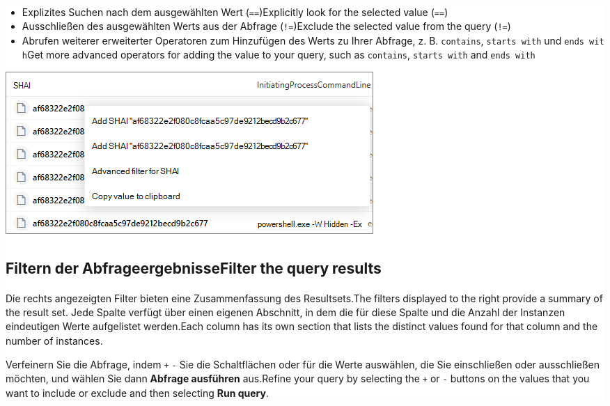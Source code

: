 - <span data-ttu-id="5bfbb-178">Explizites Suchen nach dem ausgewählten Wert (`==`)</span><span class="sxs-lookup"><span data-stu-id="5bfbb-178">Explicitly look for the selected value (`==`)</span></span>
- <span data-ttu-id="5bfbb-179">Ausschließen des ausgewählten Werts aus der Abfrage (`!=`)</span><span class="sxs-lookup"><span data-stu-id="5bfbb-179">Exclude the selected value from the query (`!=`)</span></span>
- <span data-ttu-id="5bfbb-180">Abrufen weiterer erweiterter Operatoren zum Hinzufügen des Werts zu Ihrer Abfrage, z. B. `contains`, `starts with` und `ends with`</span><span class="sxs-lookup"><span data-stu-id="5bfbb-180">Get more advanced operators for adding the value to your query, such as `contains`, `starts with` and `ends with`</span></span> 

![Bild des erweiterten Jagd Ergebnissatzes](../../media/advanced-hunting-results-filter.png)

## <a name="filter-the-query-results"></a><span data-ttu-id="5bfbb-182">Filtern der Abfrageergebnisse</span><span class="sxs-lookup"><span data-stu-id="5bfbb-182">Filter the query results</span></span>
<span data-ttu-id="5bfbb-183">Die rechts angezeigten Filter bieten eine Zusammenfassung des Resultsets.</span><span class="sxs-lookup"><span data-stu-id="5bfbb-183">The filters displayed to the right provide a summary of the result set.</span></span> <span data-ttu-id="5bfbb-184">Jede Spalte verfügt über einen eigenen Abschnitt, in dem die für diese Spalte und die Anzahl der Instanzen eindeutigen Werte aufgelistet werden.</span><span class="sxs-lookup"><span data-stu-id="5bfbb-184">Each column has its own section that lists the distinct values found for that column and the number of instances.</span></span>

<span data-ttu-id="5bfbb-185">Verfeinern Sie die Abfrage, indem `+` `-` Sie die Schaltflächen oder für die Werte auswählen, die Sie einschließen oder ausschließen möchten, und wählen Sie dann **Abfrage ausführen** aus.</span><span class="sxs-lookup"><span data-stu-id="5bfbb-185">Refine your query by selecting the `+` or `-` buttons on the values that you want to include or exclude and then selecting **Run query**.</span></span>
